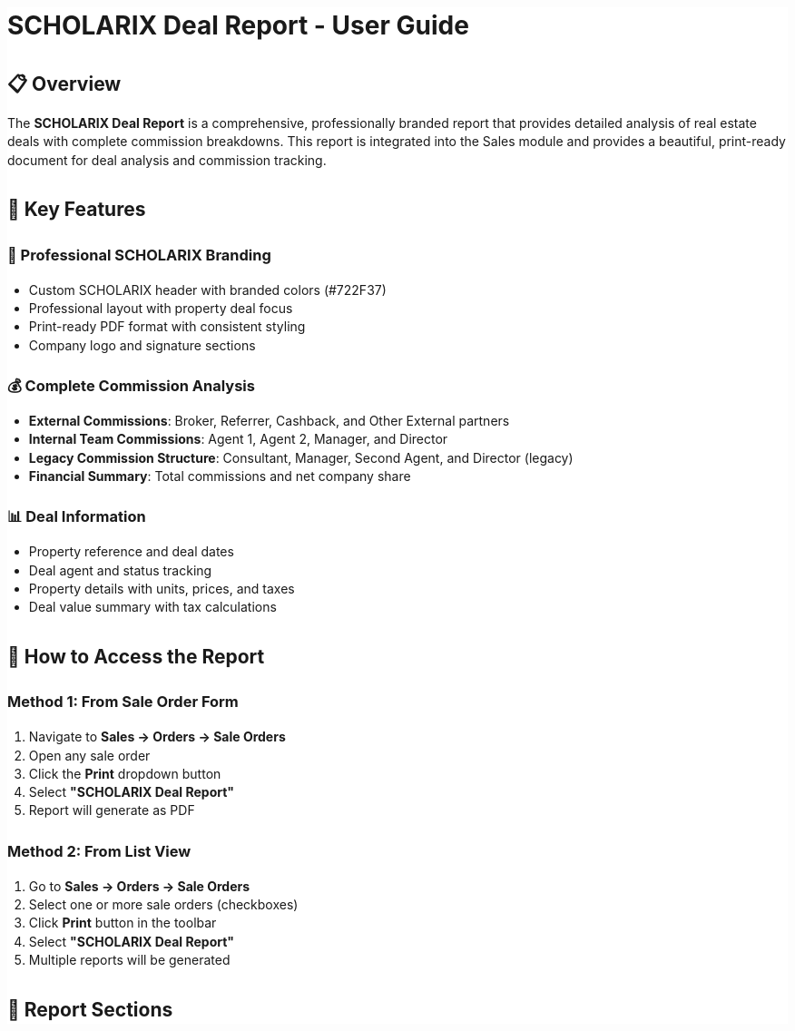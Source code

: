# SCHOLARIX Deal Report - User Guide

## 📋 Overview

The **SCHOLARIX Deal Report** is a comprehensive, professionally branded report that provides detailed analysis of real estate deals with complete commission breakdowns. This report is integrated into the Sales module and provides a beautiful, print-ready document for deal analysis and commission tracking.

## 🎯 Key Features

### 🏢 Professional SCHOLARIX Branding
- Custom SCHOLARIX header with branded colors (#722F37)
- Professional layout with property deal focus
- Print-ready PDF format with consistent styling
- Company logo and signature sections

### 💰 Complete Commission Analysis
- **External Commissions**: Broker, Referrer, Cashback, and Other External partners
- **Internal Team Commissions**: Agent 1, Agent 2, Manager, and Director
- **Legacy Commission Structure**: Consultant, Manager, Second Agent, and Director (legacy)
- **Financial Summary**: Total commissions and net company share

### 📊 Deal Information
- Property reference and deal dates
- Deal agent and status tracking
- Property details with units, prices, and taxes
- Deal value summary with tax calculations

## 🚀 How to Access the Report

### Method 1: From Sale Order Form
1. Navigate to **Sales → Orders → Sale Orders**
2. Open any sale order
3. Click the **Print** dropdown button
4. Select **"SCHOLARIX Deal Report"**
5. Report will generate as PDF

### Method 2: From List View
1. Go to **Sales → Orders → Sale Orders**
2. Select one or more sale orders (checkboxes)
3. Click **Print** button in the toolbar
4. Select **"SCHOLARIX Deal Report"**
5. Multiple reports will be generated

## 📄 Report Sections
